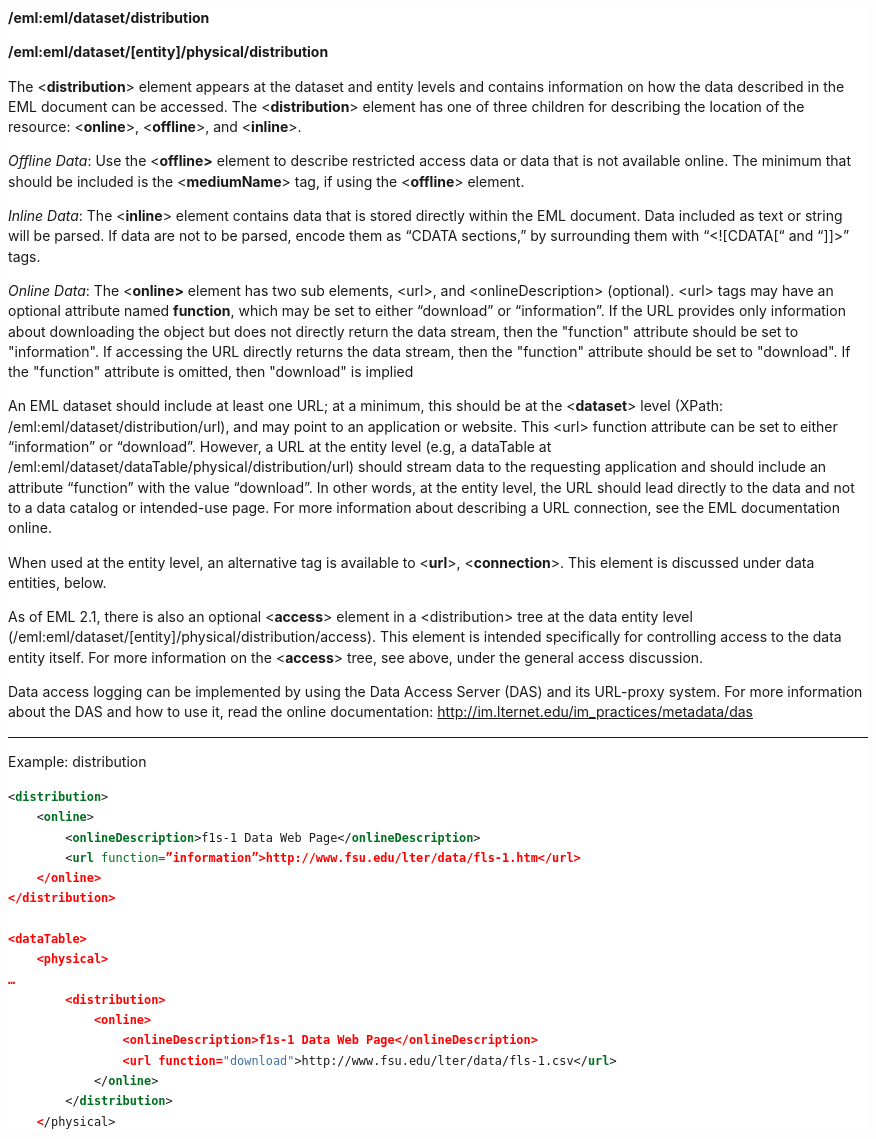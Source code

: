 **/eml:eml/dataset/distribution**

**/eml:eml/dataset/\[entity\]/physical/distribution**

The &lt;**distribution**&gt; element appears at the dataset and entity levels and contains information on how the data described in the EML document can be accessed. The &lt;**distribution**&gt; element has one of three children for describing the location of the resource: &lt;**online**&gt;, &lt;**offline**&gt;, and &lt;**inline**&gt;.

*Offline Data*: Use the &lt;**offline&gt;** element to describe restricted access data or data that is not available online. The minimum that should be included is the &lt;**mediumName**&gt; tag, if using the &lt;**offline**&gt; element.

*Inline Data*: The &lt;**inline**&gt; element contains data that is stored directly within the EML document. Data included as text or string will be parsed. If data are not to be parsed, encode them as “CDATA sections,” by surrounding them with “&lt;!\[CDATA\[“ and “\]\]&gt;”
tags.

*Online Data*: The &lt;**online&gt;** element has two sub elements, &lt;url&gt;, and &lt;onlineDescription&gt; (optional). &lt;url&gt; tags may have an optional attribute named **function**, which may be set to either “download” or “information”. If the URL provides only information about downloading the object but does not directly return the data stream, then the "function" attribute should be set to "information". If accessing the URL directly returns the data stream, then the "function" attribute should be set to "download". If the "function" attribute is omitted, then "download" is implied

An EML dataset should include at least one URL; at a minimum, this should be at the &lt;**dataset**&gt; level (XPath: /eml:eml/dataset/distribution/url), and may point to an application or website. This &lt;url&gt; function attribute can be set to either “information” or “download”. However, a URL at the entity level (e.g, a dataTable at /eml:eml/dataset/dataTable/physical/distribution/url) should stream data to the requesting application and should include an attribute “function” with the value “download”. In other words, at the entity level, the URL should lead directly to the data and not to a data catalog or intended-use page. For more information about describing a URL connection, see the EML documentation online.

When used at the entity level, an alternative tag is available to &lt;**url**&gt;, &lt;**connection**&gt;. This element is discussed under data entities, below.

As of EML 2.1, there is also an optional &lt;**access**&gt; element in a &lt;distribution&gt; tree at the data entity level (/eml:eml/dataset/\[entity\]/physical/distribution/access). This element is intended specifically for controlling access to the data entity itself. For more information on the &lt;**access**&gt; tree, see above, under the general access discussion.

Data access logging can be implemented by using the Data Access Server (DAS) and its URL-proxy system. For more information about the DAS and how to use it, read the online documentation: <http://im.lternet.edu/im_practices/metadata/das>

-------

Example: distribution
```xml
<distribution>
    <online>
        <onlineDescription>f1s-1 Data Web Page</onlineDescription>
        <url function=”information”>http://www.fsu.edu/lter/data/fls-1.htm</url>
    </online>
</distribution>

<dataTable>
    <physical>
…
        <distribution>
            <online>
                <onlineDescription>f1s-1 Data Web Page</onlineDescription>
                <url function="download">http://www.fsu.edu/lter/data/fls-1.csv</url>
            </online>
        </distribution>
    </physical>
```